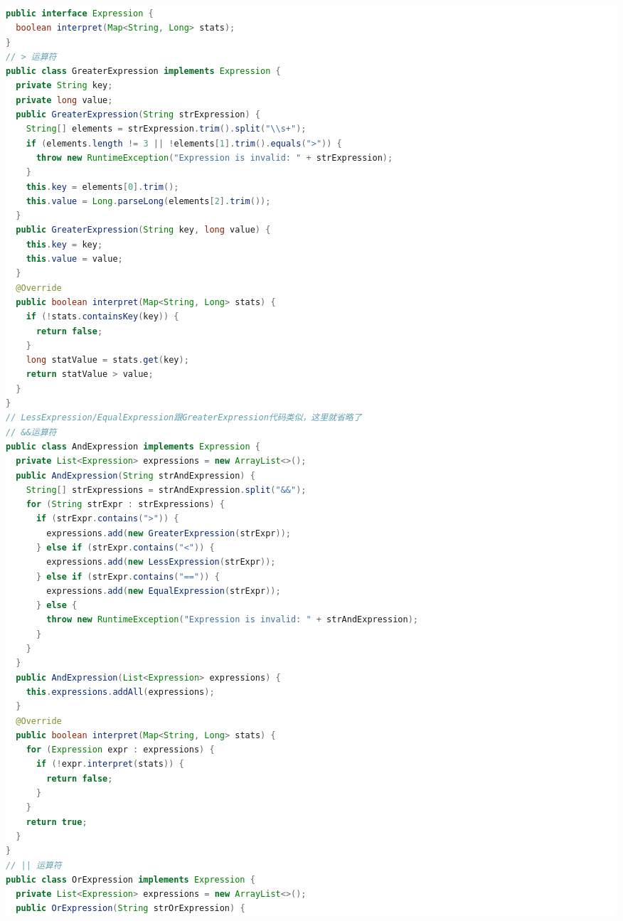 ```java
public interface Expression {
  boolean interpret(Map<String, Long> stats);
}
// > 运算符
public class GreaterExpression implements Expression {
  private String key;
  private long value;
  public GreaterExpression(String strExpression) {
    String[] elements = strExpression.trim().split("\\s+");
    if (elements.length != 3 || !elements[1].trim().equals(">")) {
      throw new RuntimeException("Expression is invalid: " + strExpression);
    }
    this.key = elements[0].trim();
    this.value = Long.parseLong(elements[2].trim());
  }
  public GreaterExpression(String key, long value) {
    this.key = key;
    this.value = value;
  }
  @Override
  public boolean interpret(Map<String, Long> stats) {
    if (!stats.containsKey(key)) {
      return false;
    }
    long statValue = stats.get(key);
    return statValue > value;
  }
}
// LessExpression/EqualExpression跟GreaterExpression代码类似，这里就省略了
// &&运算符
public class AndExpression implements Expression {
  private List<Expression> expressions = new ArrayList<>();
  public AndExpression(String strAndExpression) {
    String[] strExpressions = strAndExpression.split("&&");
    for (String strExpr : strExpressions) {
      if (strExpr.contains(">")) {
        expressions.add(new GreaterExpression(strExpr));
      } else if (strExpr.contains("<")) {
        expressions.add(new LessExpression(strExpr));
      } else if (strExpr.contains("==")) {
        expressions.add(new EqualExpression(strExpr));
      } else {
        throw new RuntimeException("Expression is invalid: " + strAndExpression);
      }
    }
  }
  public AndExpression(List<Expression> expressions) {
    this.expressions.addAll(expressions);
  }
  @Override
  public boolean interpret(Map<String, Long> stats) {
    for (Expression expr : expressions) {
      if (!expr.interpret(stats)) {
        return false;
      }
    }
    return true;
  }
}
// || 运算符
public class OrExpression implements Expression {
  private List<Expression> expressions = new ArrayList<>();
  public OrExpression(String strOrExpression) {
```